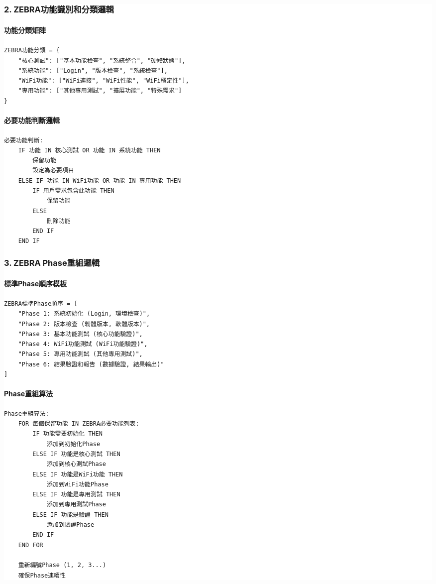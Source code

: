 ### **2. ZEBRA功能識別和分類邏輯**

#### **功能分類矩陣**
```
ZEBRA功能分類 = {
    "核心測試": ["基本功能檢查", "系統整合", "硬體狀態"],
    "系統功能": ["Login", "版本檢查", "系統檢查"],
    "WiFi功能": ["WiFi連接", "WiFi性能", "WiFi穩定性"],
    "專用功能": ["其他專用測試", "擴展功能", "特殊需求"]
}
```

#### **必要功能判斷邏輯**
```
必要功能判斷:
    IF 功能 IN 核心測試 OR 功能 IN 系統功能 THEN
        保留功能
        設定為必要項目
    ELSE IF 功能 IN WiFi功能 OR 功能 IN 專用功能 THEN
        IF 用戶需求包含此功能 THEN
            保留功能
        ELSE
            刪除功能
        END IF
    END IF
```

### **3. ZEBRA Phase重組邏輯**

#### **標準Phase順序模板**
```
ZEBRA標準Phase順序 = [
    "Phase 1: 系統初始化 (Login, 環境檢查)",
    "Phase 2: 版本檢查 (韌體版本, 軟體版本)",
    "Phase 3: 基本功能測試 (核心功能驗證)",
    "Phase 4: WiFi功能測試 (WiFi功能驗證)",
    "Phase 5: 專用功能測試 (其他專用測試)",
    "Phase 6: 結果驗證和報告 (數據驗證, 結果輸出)"
]
```

#### **Phase重組算法**
```
Phase重組算法:
    FOR 每個保留功能 IN ZEBRA必要功能列表:
        IF 功能需要初始化 THEN
            添加到初始化Phase
        ELSE IF 功能是核心測試 THEN
            添加到核心測試Phase
        ELSE IF 功能是WiFi功能 THEN
            添加到WiFi功能Phase
        ELSE IF 功能是專用測試 THEN
            添加到專用測試Phase
        ELSE IF 功能是驗證 THEN
            添加到驗證Phase
        END IF
    END FOR
    
    重新編號Phase (1, 2, 3...)
    確保Phase連續性
```

